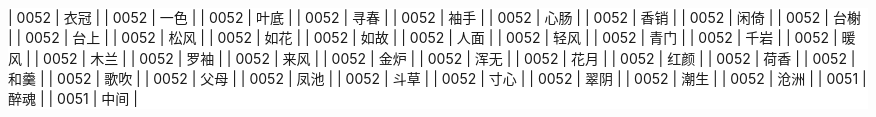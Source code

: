 | 0052 | 衣冠 |
| 0052 | 一色 |
| 0052 | 叶底 |
| 0052 | 寻春 |
| 0052 | 袖手 |
| 0052 | 心肠 |
| 0052 | 香销 |
| 0052 | 闲倚 |
| 0052 | 台榭 |
| 0052 | 台上 |
| 0052 | 松风 |
| 0052 | 如花 |
| 0052 | 如故 |
| 0052 | 人面 |
| 0052 | 轻风 |
| 0052 | 青门 |
| 0052 | 千岩 |
| 0052 | 暖风 |
| 0052 | 木兰 |
| 0052 | 罗袖 |
| 0052 | 来风 |
| 0052 | 金炉 |
| 0052 | 浑无 |
| 0052 | 花月 |
| 0052 | 红颜 |
| 0052 | 荷香 |
| 0052 | 和羹 |
| 0052 | 歌吹 |
| 0052 | 父母 |
| 0052 | 凤池 |
| 0052 | 斗草 |
| 0052 | 寸心 |
| 0052 | 翠阴 |
| 0052 | 潮生 |
| 0052 | 沧洲 |
| 0051 | 醉魂 |
| 0051 | 中间 |